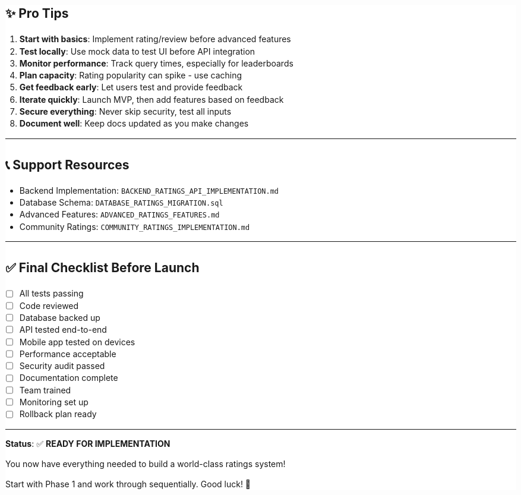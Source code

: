 
## ✨ Pro Tips

1. **Start with basics**: Implement rating/review before advanced features
2. **Test locally**: Use mock data to test UI before API integration
3. **Monitor performance**: Track query times, especially for leaderboards
4. **Plan capacity**: Rating popularity can spike - use caching
5. **Get feedback early**: Let users test and provide feedback
6. **Iterate quickly**: Launch MVP, then add features based on feedback
7. **Secure everything**: Never skip security, test all inputs
8. **Document well**: Keep docs updated as you make changes

---

## 📞 Support Resources

- Backend Implementation: `BACKEND_RATINGS_API_IMPLEMENTATION.md`
- Database Schema: `DATABASE_RATINGS_MIGRATION.sql`
- Advanced Features: `ADVANCED_RATINGS_FEATURES.md`
- Community Ratings: `COMMUNITY_RATINGS_IMPLEMENTATION.md`

---

## ✅ Final Checklist Before Launch

- [ ] All tests passing
- [ ] Code reviewed
- [ ] Database backed up
- [ ] API tested end-to-end
- [ ] Mobile app tested on devices
- [ ] Performance acceptable
- [ ] Security audit passed
- [ ] Documentation complete
- [ ] Team trained
- [ ] Monitoring set up
- [ ] Rollback plan ready

---

**Status**: ✅ **READY FOR IMPLEMENTATION**

You now have everything needed to build a world-class ratings system!

Start with Phase 1 and work through sequentially. Good luck! 🚀
